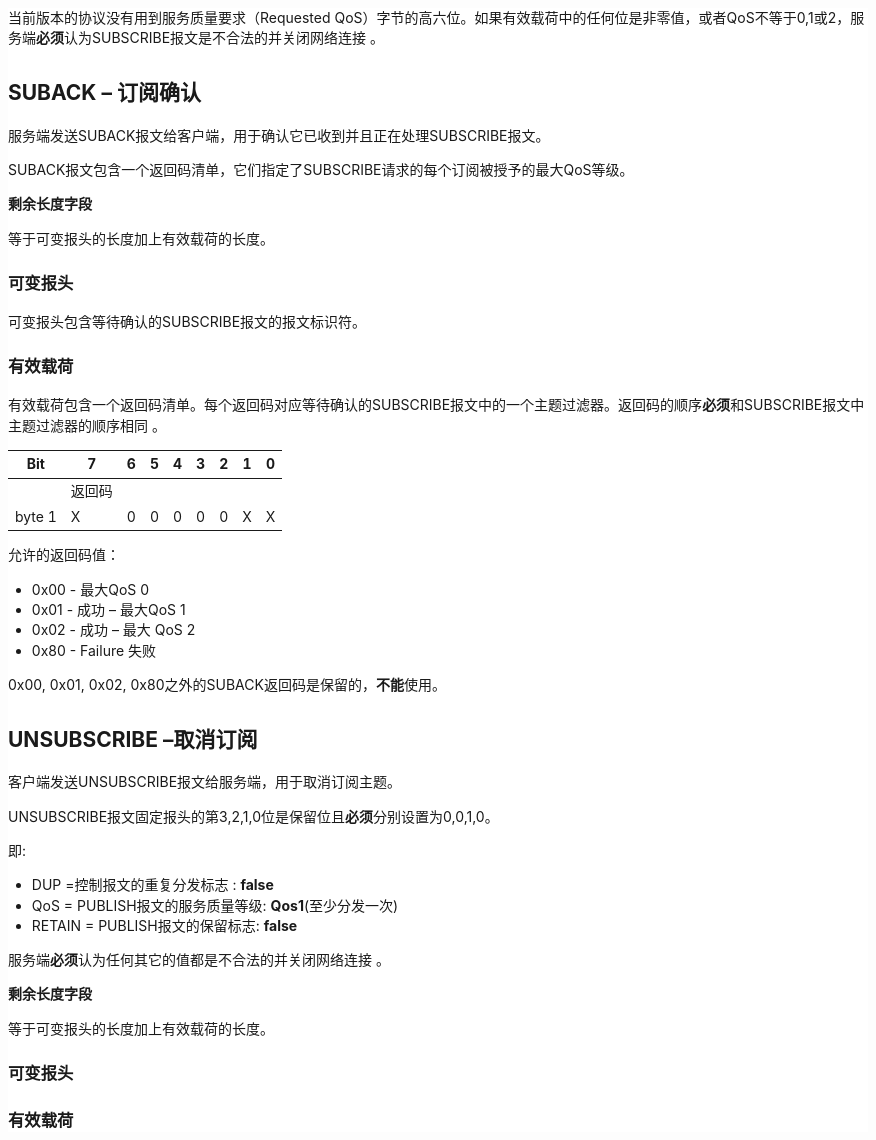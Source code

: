 当前版本的协议没有用到服务质量要求（Requested QoS）字节的高六位。如果有效载荷中的任何位是非零值，或者QoS不等于0,1或2，服务端**必须**认为SUBSCRIBE报文是不合法的并关闭网络连接 。

## SUBACK – 订阅确认

服务端发送SUBACK报文给客户端，用于确认它已收到并且正在处理SUBSCRIBE报文。

SUBACK报文包含一个返回码清单，它们指定了SUBSCRIBE请求的每个订阅被授予的最大QoS等级。

**剩余长度字段**

等于可变报头的长度加上有效载荷的长度。

### 可变报头

可变报头包含等待确认的SUBSCRIBE报文的报文标识符。

### 有效载荷

有效载荷包含一个返回码清单。每个返回码对应等待确认的SUBSCRIBE报文中的一个主题过滤器。返回码的顺序**必须**和SUBSCRIBE报文中主题过滤器的顺序相同 。

| **Bit** | **7**  | **6** | **5** | **4** | **3** | **2** | **1** | **0** |
| ------- | ------ | ----- | ----- | ----- | ----- | ----- | ----- | ----- |
|         | 返回码 |       |       |       |       |       |       |       |
| byte 1  | X      | 0     | 0     | 0     | 0     | 0     | X     | X     |

允许的返回码值：

- 0x00 - 最大QoS 0
- 0x01 - 成功 – 最大QoS 1
- 0x02 - 成功 – 最大 QoS 2
- 0x80 - Failure 失败

0x00, 0x01, 0x02, 0x80之外的SUBACK返回码是保留的，**不能**使用。

## UNSUBSCRIBE –取消订阅

客户端发送UNSUBSCRIBE报文给服务端，用于取消订阅主题。

UNSUBSCRIBE报文固定报头的第3,2,1,0位是保留位且**必须**分别设置为0,0,1,0。

即:

- DUP =控制报文的重复分发标志 : **false**
- QoS = PUBLISH报文的服务质量等级: **Qos1**(至少分发一次)
- RETAIN = PUBLISH报文的保留标志: **false**

服务端**必须**认为任何其它的值都是不合法的并关闭网络连接 。

**剩余长度字段**

等于可变报头的长度加上有效载荷的长度。

### 可变报头

### 有效载荷
